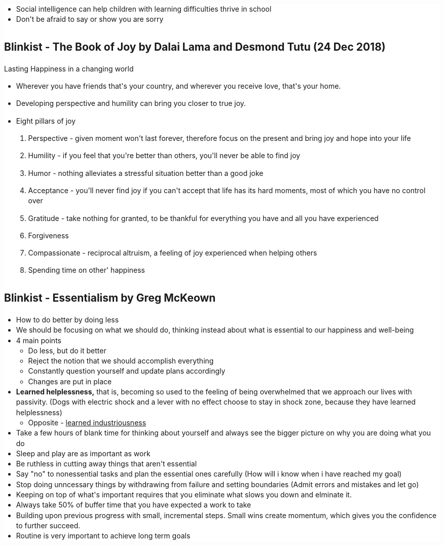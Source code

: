 - Social intelligence can help children with learning difficulties thrive in school
- Don't be afraid to say or show you are sorry

## Blinkist - The Book of Joy by Dalai Lama and Desmond Tutu (24 Dec 2018)

Lasting Happiness in a changing world

- Wherever you have friends that's your country, and wherever you receive love, that's your home.
- Developing perspective and humility can bring you closer to true joy.
- Eight pillars of joy

    1. Perspective - given moment won't last forever, therefore focus on the present and bring joy and hope into your life

    2. Humility - if you feel that you're better than others, you'll never be able to find joy

    3. Humor - nothing alleviates a stressful situation better than a good joke

    4. Acceptance - you'll never find joy if you can't accept that life has its hard moments, most of which you have no control over

    5. Gratitude - take nothing for granted, to be thankful for everything you have and all you have experienced

    6. Forgiveness

    7. Compassionate - reciprocal altruism, a feeling of joy experienced when helping others

    8. Spending time on other' happiness

## Blinkist - Essentialism by Greg McKeown

- How to do better by doing less
- We should be focusing on what we should do, thinking instead about what is essential to our happiness and well-being
- 4 main points
  - Do less, but do it better
  - Reject the notion that we should accomplish everything
  - Constantly question yourself and update plans accordingly
  - Changes are put in place
- **Learned helplessness,** that is, becoming so used to the feeling of being overwhelmed that we approach our lives with passivity. (Dogs with electric shock and a lever with no effect choose to stay in shock zone, because they have learned helplessness)
  - Opposite - [learned industriousness](https://www.scotthyoung.com/blog/2020/11/02/motivation/#07-05)
- Take a few hours of blank time for thinking about yourself and always see the bigger picture on why you are doing what you do
- Sleep and play are as important as work
- Be ruthless in cutting away things that aren't essential
- Say "no" to nonessential tasks and plan the essential ones carefully (How will i know when i have reached my goal)
- Stop doing unncessary things by withdrawing from failure and setting boundaries (Admit errors and mistakes and let go)
- Keeping on top of what's important requires that you eliminate what slows you down and elminate it.
- Always take 50% of buffer time that you have expected a work to take
- Building upon previous progress with small, incremental steps. Small wins create momentum, which gives you the confidence to further succeed.
- Routine is very important to achieve long term goals
